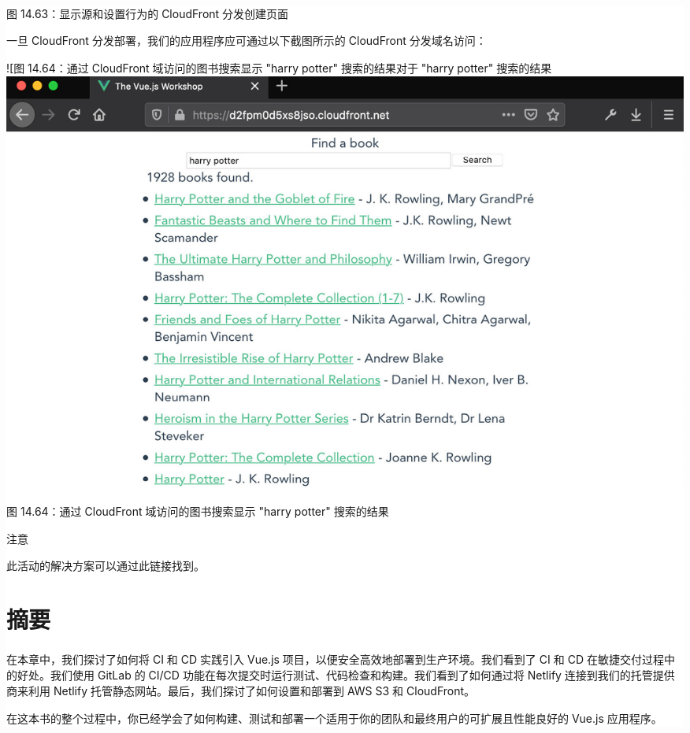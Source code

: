 图 14.63：显示源和设置行为的 CloudFront 分发创建页面

一旦 CloudFront 分发部署，我们的应用程序应可通过以下截图所示的 CloudFront 分发域名访问：

![图 14.64：通过 CloudFront 域访问的图书搜索显示 "harry potter" 搜索的结果对于 "harry potter" 搜索的结果![img/B15218_14_64.jpg](img/B15218_14_64.jpg)

图 14.64：通过 CloudFront 域访问的图书搜索显示 "harry potter" 搜索的结果

注意

此活动的解决方案可以通过此链接找到。

# 摘要

在本章中，我们探讨了如何将 CI 和 CD 实践引入 Vue.js 项目，以便安全高效地部署到生产环境。我们看到了 CI 和 CD 在敏捷交付过程中的好处。我们使用 GitLab 的 CI/CD 功能在每次提交时运行测试、代码检查和构建。我们看到了如何通过将 Netlify 连接到我们的托管提供商来利用 Netlify 托管静态网站。最后，我们探讨了如何设置和部署到 AWS S3 和 CloudFront。

在这本书的整个过程中，你已经学会了如何构建、测试和部署一个适用于你的团队和最终用户的可扩展且性能良好的 Vue.js 应用程序。
